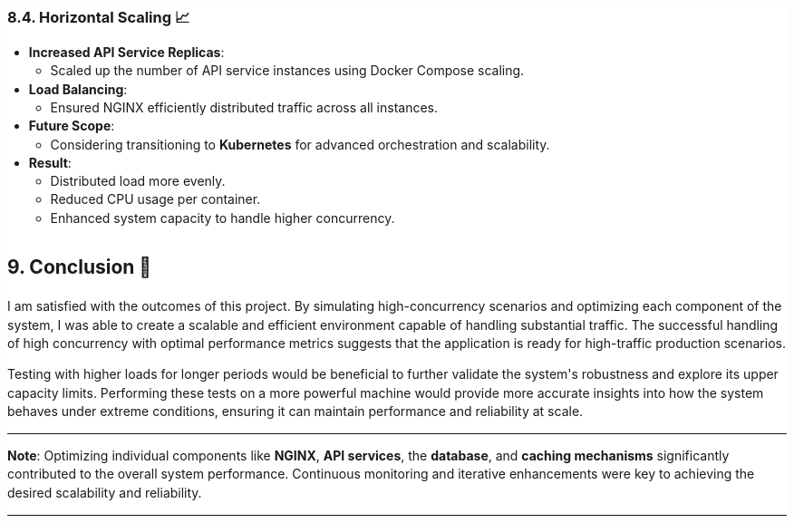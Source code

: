 ### 8.4. Horizontal Scaling 📈

- **Increased API Service Replicas**:
  - Scaled up the number of API service instances using Docker Compose scaling.
- **Load Balancing**:
  - Ensured NGINX efficiently distributed traffic across all instances.
- **Future Scope**:
  - Considering transitioning to **Kubernetes** for advanced orchestration and scalability.
- **Result**:
  - Distributed load more evenly.
  - Reduced CPU usage per container.
  - Enhanced system capacity to handle higher concurrency.

## 9. Conclusion 🏁

I am satisfied with the outcomes of this project. By simulating high-concurrency scenarios and optimizing each component of the system, I was able to create a scalable and efficient environment capable of handling substantial traffic. The successful handling of high concurrency with optimal performance metrics suggests that the application is ready for high-traffic production scenarios.

Testing with higher loads for longer periods would be beneficial to further validate the system's robustness and explore its upper capacity limits. Performing these tests on a more powerful machine would provide more accurate insights into how the system behaves under extreme conditions, ensuring it can maintain performance and reliability at scale.

---

**Note**: Optimizing individual components like **NGINX**, **API services**, the **database**, and **caching mechanisms** significantly contributed to the overall system performance. Continuous monitoring and iterative enhancements were key to achieving the desired scalability and reliability.

---
